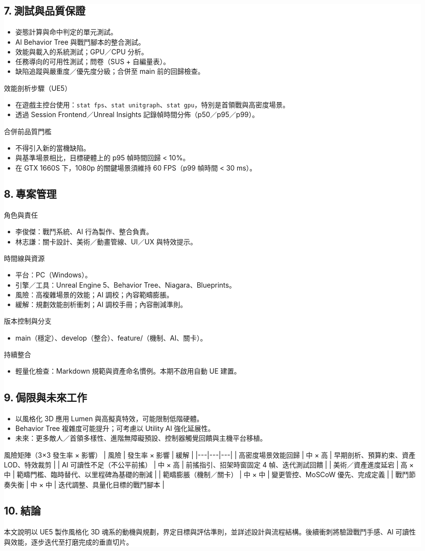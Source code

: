 ## 7. 測試與品質保證
- 姿態計算與命中判定的單元測試。
- AI Behavior Tree 與戰鬥腳本的整合測試。
- 效能與載入的系統測試；GPU／CPU 分析。
- 任務導向的可用性測試；問卷（SUS + 自編量表）。
- 缺陷追蹤與嚴重度／優先度分級；合併至 main 前的回歸檢查。

效能剖析步驟（UE5）
- 在遊戲主控台使用：`stat fps`、`stat unitgraph`、`stat gpu`，特別是首領戰與高密度場景。
- 透過 Session Frontend／Unreal Insights 記錄幀時間分佈（p50／p95／p99）。

合併前品質門檻
- 不得引入新的當機缺陷。
- 與基準場景相比，目標硬體上的 p95 幀時間回歸 < 10%。
- 在 GTX 1660S 下，1080p 的關鍵場景須維持 60 FPS（p99 幀時間 < 30 ms）。

## 8. 專案管理
角色與責任
- 李俊傑：戰鬥系統、AI 行為製作、整合負責。
- 林志謙：關卡設計、美術／動畫管線、UI／UX 與特效提示。

時間線與資源
- 平台：PC（Windows）。
- 引擎／工具：Unreal Engine 5、Behavior Tree、Niagara、Blueprints。
- 風險：高複雜場景的效能；AI 調校；內容範疇膨脹。
- 緩解：規劃效能剖析衝刺；AI 調校手冊；內容刪減準則。

版本控制與分支
- main（穩定）、develop（整合）、feature/<name>（機制、AI、關卡）。

持續整合
- 輕量化檢查：Markdown 規範與資產命名慣例。本期不啟用自動 UE 建置。

## 9. 侷限與未來工作
- 以風格化 3D 應用 Lumen 與高擬真特效，可能限制低階硬體。
- Behavior Tree 複雜度可能提升；可考慮以 Utility AI 強化延展性。
- 未來：更多敵人／首領多樣性、進階無障礙預設、控制器觸覺回饋與主機平台移植。

風險矩陣（3×3 發生率 × 影響）
| 風險 | 發生率 × 影響 | 緩解 |
|---|---|---|
| 高密度場景效能回歸 | 中 × 高 | 早期剖析、預算約束、資產 LOD、特效裁剪 |
| AI 可讀性不足（不公平前搖） | 中 × 高 | 前搖指引、招架時窗固定 4 幀、迭代測試回饋 |
| 美術／資產進度延宕 | 高 × 中 | 範疇門檻、臨時替代、以里程碑為基礎的刪減 |
| 範疇膨脹（機制／關卡） | 中 × 中 | 變更管控、MoSCoW 優先、完成定義 |
| 戰鬥節奏失衡 | 中 × 中 | 迭代調整、具量化目標的戰鬥腳本 |

## 10. 結論
本文說明以 UE5 製作風格化 3D 魂系的動機與規劃，界定目標與評估準則，並詳述設計與流程結構。後續衝刺將驗證戰鬥手感、AI 可讀性與效能，逐步迭代至打磨完成的垂直切片。
